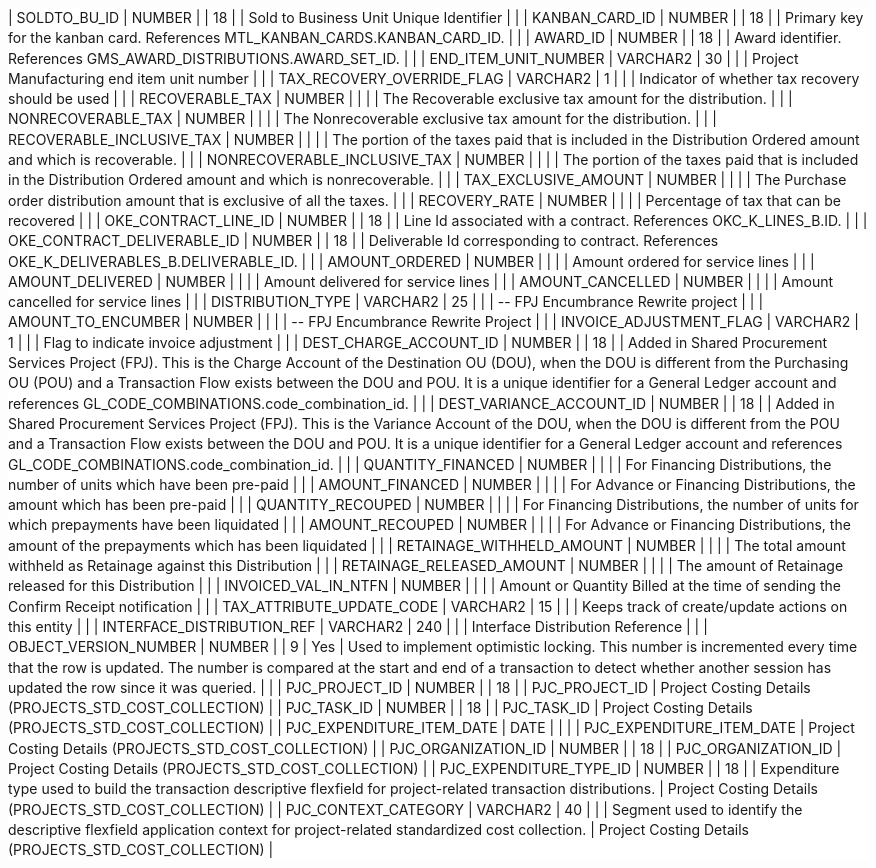 | SOLDTO_BU_ID | NUMBER |  | 18 |  | Sold to Business Unit Unique Identifier |  |
| KANBAN_CARD_ID | NUMBER |  | 18 |  | Primary key for the kanban card. References MTL_KANBAN_CARDS.KANBAN_CARD_ID. |  |
| AWARD_ID | NUMBER |  | 18 |  | Award identifier. References GMS_AWARD_DISTRIBUTIONS.AWARD_SET_ID. |  |
| END_ITEM_UNIT_NUMBER | VARCHAR2 | 30 |  |  | Project Manufacturing end item unit number |  |
| TAX_RECOVERY_OVERRIDE_FLAG | VARCHAR2 | 1 |  |  | Indicator of whether tax recovery should be used |  |
| RECOVERABLE_TAX | NUMBER |  |  |  | The Recoverable exclusive tax amount for the distribution. |  |
| NONRECOVERABLE_TAX | NUMBER |  |  |  | The Nonrecoverable exclusive tax amount for the distribution. |  |
| RECOVERABLE_INCLUSIVE_TAX | NUMBER |  |  |  | The portion of the taxes paid that is included in the Distribution Ordered amount and which is recoverable. |  |
| NONRECOVERABLE_INCLUSIVE_TAX | NUMBER |  |  |  | The portion of the taxes paid that is included in the Distribution Ordered amount and which is nonrecoverable. |  |
| TAX_EXCLUSIVE_AMOUNT | NUMBER |  |  |  | The Purchase order distribution amount that is exclusive of all the taxes. |  |
| RECOVERY_RATE | NUMBER |  |  |  | Percentage of tax that can be recovered |  |
| OKE_CONTRACT_LINE_ID | NUMBER |  | 18 |  | Line Id associated with a contract. References OKC_K_LINES_B.ID. |  |
| OKE_CONTRACT_DELIVERABLE_ID | NUMBER |  | 18 |  | Deliverable Id corresponding to contract. References OKE_K_DELIVERABLES_B.DELIVERABLE_ID. |  |
| AMOUNT_ORDERED | NUMBER |  |  |  | Amount ordered for service lines |  |
| AMOUNT_DELIVERED | NUMBER |  |  |  | Amount delivered for service lines |  |
| AMOUNT_CANCELLED | NUMBER |  |  |  | Amount cancelled for service lines |  |
| DISTRIBUTION_TYPE | VARCHAR2 | 25 |  |  | -- FPJ Encumbrance Rewrite project |  |
| AMOUNT_TO_ENCUMBER | NUMBER |  |  |  | -- FPJ Encumbrance Rewrite Project |  |
| INVOICE_ADJUSTMENT_FLAG | VARCHAR2 | 1 |  |  | Flag to indicate invoice adjustment |  |
| DEST_CHARGE_ACCOUNT_ID | NUMBER |  | 18 |  | Added in Shared Procurement Services Project (FPJ). This is the Charge Account of the Destination OU (DOU), when the DOU is different from the Purchasing OU (POU) and a Transaction Flow exists between the DOU and POU. It is a unique identifier for a General Ledger account and references GL_CODE_COMBINATIONS.code_combination_id. |  |
| DEST_VARIANCE_ACCOUNT_ID | NUMBER |  | 18 |  | Added in Shared Procurement Services Project (FPJ). This is the  Variance Account of the DOU, when the DOU is different from the POU and a Transaction Flow exists between the DOU and POU. It is a unique identifier for a General Ledger account and references GL_CODE_COMBINATIONS.code_combination_id. |  |
| QUANTITY_FINANCED | NUMBER |  |  |  | For Financing Distributions, the number of units which have been pre-paid |  |
| AMOUNT_FINANCED | NUMBER |  |  |  | For Advance or Financing Distributions, the amount which has been pre-paid |  |
| QUANTITY_RECOUPED | NUMBER |  |  |  | For Financing Distributions, the number of units for which prepayments have been liquidated |  |
| AMOUNT_RECOUPED | NUMBER |  |  |  | For Advance or Financing Distributions, the amount of the prepayments which has been liquidated |  |
| RETAINAGE_WITHHELD_AMOUNT | NUMBER |  |  |  | The total amount withheld as Retainage against this Distribution |  |
| RETAINAGE_RELEASED_AMOUNT | NUMBER |  |  |  | The amount of Retainage released for this Distribution |  |
| INVOICED_VAL_IN_NTFN | NUMBER |  |  |  | Amount or Quantity Billed at the time of sending the Confirm Receipt notification |  |
| TAX_ATTRIBUTE_UPDATE_CODE | VARCHAR2 | 15 |  |  | Keeps track of create/update actions on this entity |  |
| INTERFACE_DISTRIBUTION_REF | VARCHAR2 | 240 |  |  | Interface Distribution Reference |  |
| OBJECT_VERSION_NUMBER | NUMBER |  | 9 | Yes | Used to implement optimistic locking. This number is incremented every time that the row is updated. The number is compared at the start and end of a transaction to detect whether another session has updated the row since it was queried. |  |
| PJC_PROJECT_ID | NUMBER |  | 18 |  | PJC_PROJECT_ID | Project Costing Details (PROJECTS_STD_COST_COLLECTION) |
| PJC_TASK_ID | NUMBER |  | 18 |  | PJC_TASK_ID | Project Costing Details (PROJECTS_STD_COST_COLLECTION) |
| PJC_EXPENDITURE_ITEM_DATE | DATE |  |  |  | PJC_EXPENDITURE_ITEM_DATE | Project Costing Details (PROJECTS_STD_COST_COLLECTION) |
| PJC_ORGANIZATION_ID | NUMBER |  | 18 |  | PJC_ORGANIZATION_ID | Project Costing Details (PROJECTS_STD_COST_COLLECTION) |
| PJC_EXPENDITURE_TYPE_ID | NUMBER |  | 18 |  | Expenditure type used to build the transaction descriptive flexfield for project-related transaction distributions. | Project Costing Details (PROJECTS_STD_COST_COLLECTION) |
| PJC_CONTEXT_CATEGORY | VARCHAR2 | 40 |  |  | Segment used to identify the descriptive flexfield application context for project-related standardized cost collection. | Project Costing Details (PROJECTS_STD_COST_COLLECTION) |